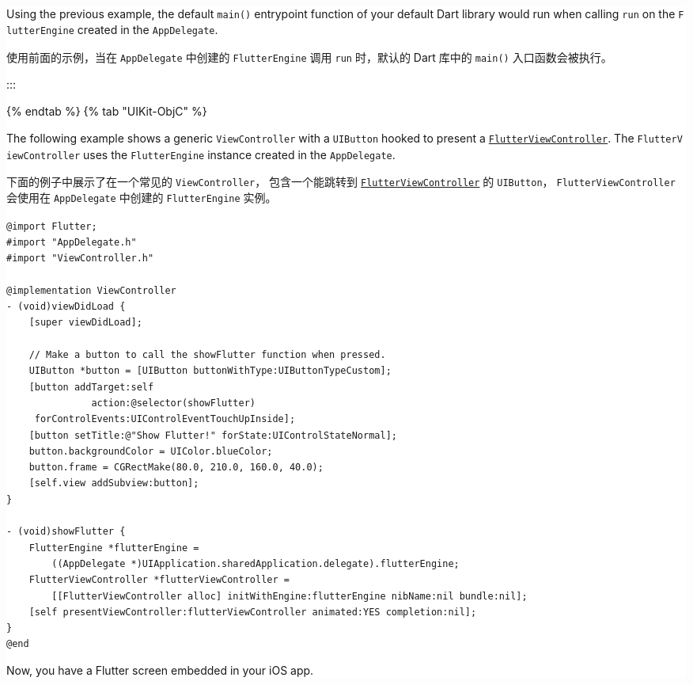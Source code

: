 Using the previous example, the default `main()`
entrypoint function of your default Dart library
would run when calling `run` on the
`FlutterEngine` created in the `AppDelegate`.

使用前面的示例，当在 `AppDelegate` 中创建的 `FlutterEngine` 
调用 `run` 时，默认的 Dart 库中的 `main()` 入口函数会被执行。

:::


{% endtab %}
{% tab "UIKit-ObjC" %}

The following example shows a generic `ViewController` with a
`UIButton` hooked to present a [`FlutterViewController`][].
The `FlutterViewController` uses the `FlutterEngine` instance
created in the `AppDelegate`.

下面的例子中展示了在一个常见的 `ViewController`，
包含一个能跳转到 [`FlutterViewController`][] 的 `UIButton`，
`FlutterViewController` 会使用在 `AppDelegate`
中创建的 `FlutterEngine` 实例。

```objc title="ViewController.m"
@import Flutter;
#import "AppDelegate.h"
#import "ViewController.h"

@implementation ViewController
- (void)viewDidLoad {
    [super viewDidLoad];

    // Make a button to call the showFlutter function when pressed.
    UIButton *button = [UIButton buttonWithType:UIButtonTypeCustom];
    [button addTarget:self
               action:@selector(showFlutter)
     forControlEvents:UIControlEventTouchUpInside];
    [button setTitle:@"Show Flutter!" forState:UIControlStateNormal];
    button.backgroundColor = UIColor.blueColor;
    button.frame = CGRectMake(80.0, 210.0, 160.0, 40.0);
    [self.view addSubview:button];
}

- (void)showFlutter {
    FlutterEngine *flutterEngine =
        ((AppDelegate *)UIApplication.sharedApplication.delegate).flutterEngine;
    FlutterViewController *flutterViewController =
        [[FlutterViewController alloc] initWithEngine:flutterEngine nibName:nil bundle:nil];
    [self presentViewController:flutterViewController animated:YES completion:nil];
}
@end
```

Now, you have a Flutter screen embedded in your iOS app.


[`FlutterEngine`]: {{site.api}}/ios-embedder/interface_flutter_engine.html
[`FlutterViewController`]: {{site.api}}/ios-embedder/interface_flutter_view_controller.html
[Loading sequence and performance]: /add-to-app/performance
[local_auth]: {{site.pub}}/packages/local_auth
[Navigation and routing]: /ui/navigation
[Navigator]: {{site.api}}/flutter/widgets/Navigator-class.html
[`NavigatorState`]: {{site.api}}/flutter/widgets/NavigatorState-class.html
[`openURL`]: {{site.apple-dev}}/documentation/uikit/uiapplicationdelegate/1623112-application
[platform channels]: /platform-integration/platform-channels
[`popRoute()`]: {{site.api}}/ios-embedder/interface_flutter_view_controller.html#ac89c8010fbf7a39f7aaab64f68c013d2
[`pushRoute()`]: {{site.api}}/ios-embedder/interface_flutter_view_controller.html#ac7cffbf03f9c8c0b28d1f0dafddece4e
[`runApp`]: {{site.api}}/flutter/widgets/runApp.html
[`runWithEntrypoint`]: {{site.api}}/ios-embedder/interface_flutter_engine.html#a019d6b3037eff6cfd584fb2eb8e9035e
[`SystemNavigator.pop()`]: {{site.api}}/flutter/services/SystemNavigator/pop.html
[tree-shaken]: https://en.wikipedia.org/wiki/Tree_shaking
[`WidgetsApp`]: {{site.api}}/flutter/widgets/WidgetsApp-class.html
[`PlatformDispatcher.defaultRouteName`]: {{site.api}}/flutter/dart-ui/PlatformDispatcher/defaultRouteName.html
[`Observable`]: https://developer.apple.com/documentation/observation/observable
[`NavigationLink`]: https://developer.apple.com/documentation/swiftui/navigationlink
[`Observable()`]: https://developer.apple.com/documentation/observation/observable()
